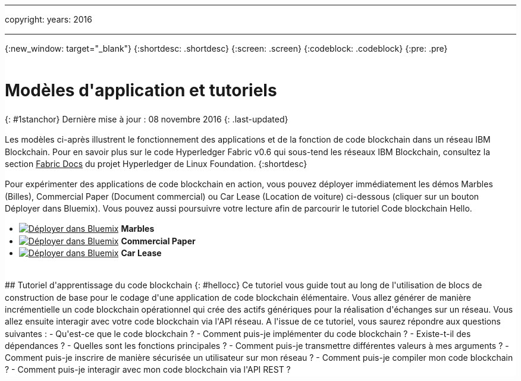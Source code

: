 ﻿---

copyright:
  years: 2016

---

{:new_window: target="_blank"}
{:shortdesc: .shortdesc}
{:screen: .screen}
{:codeblock: .codeblock}
{:pre: .pre}

# Modèles d'application et tutoriels
{: #1stanchor}
Dernière mise à jour : 08 novembre 2016
{: .last-updated}

Les modèles ci-après illustrent le fonctionnement des
applications et de la fonction de code blockchain dans un réseau IBM
Blockchain. Pour en savoir plus sur le code Hyperledger Fabric v0.6
qui sous-tend les réseaux IBM Blockchain, consultez la section
[Fabric
Docs](https://github.com/hyperledger/fabric/tree/v0.6/docs) du projet Hyperledger de Linux Foundation.
{:shortdesc}

Pour expérimenter des applications de code blockchain en action, vous pouvez déployer immédiatement les démos Marbles (Billes), Commercial Paper (Document commercial) ou Car Lease (Location de voiture) ci-dessous (cliquer sur un bouton Déployer dans Bluemix). Vous pouvez aussi poursuivre votre lecture afin de parcourir le tutoriel Code blockchain Hello.

- [![Déployer dans Bluemix](https://bluemix.net/deploy/button.png)](https://bluemix.net/deploy?repository=https://github.com/ibm-blockchain/marbles.git)  **Marbles**
- [![Déployer dans Bluemix](https://bluemix.net/deploy/button.png)](https://bluemix.net/deploy?repository=https://github.com/IBM-Blockchain/cp-web.git)  **Commercial Paper**
- [![Déployer dans Bluemix](https://bluemix.net/deploy/button.png)](https://bluemix.net/deploy?repository=https://github.com/IBM-Blockchain/car-lease-demo.git)  **Car Lease**  

<br>
## Tutoriel d'apprentissage du code blockchain
{: #hellocc}
Ce tutoriel vous guide tout au long de l'utilisation de blocs de construction de base pour le codage d'une application de code blockchain élémentaire. Vous allez générer de manière incrémentielle un code blockchain opérationnel qui crée des actifs génériques pour la réalisation d'échanges sur un réseau. Vous allez ensuite interagir avec votre code blockchain via l'API réseau. A l'issue de ce tutoriel, vous saurez répondre aux questions suivantes :
- Qu'est-ce que le code blockchain ?
- Comment puis-je implémenter du code blockchain ?
- Existe-t-il des dépendances ?
- Quelles sont les fonctions principales ?
- Comment puis-je transmettre différentes valeurs à mes arguments ?
- Comment puis-je inscrire de manière sécurisée un utilisateur sur mon réseau ?
- Comment puis-je compiler mon code blockchain ?
- Comment puis-je interagir avec mon code blockchain via l'API REST ?
